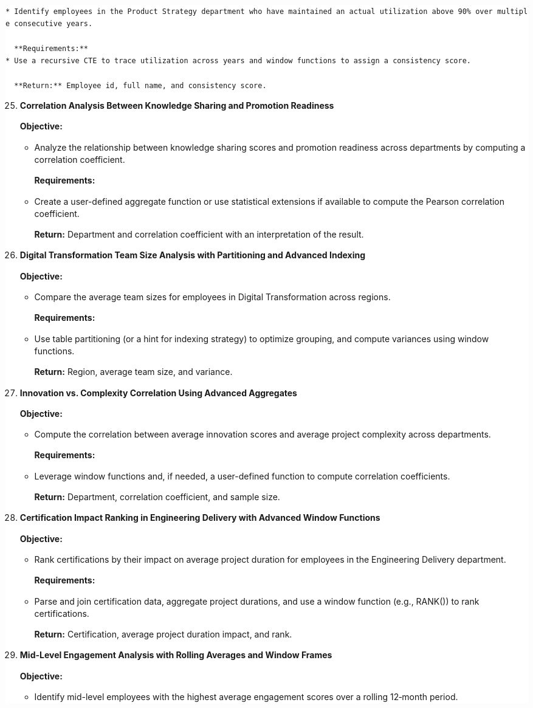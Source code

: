     * Identify employees in the Product Strategy department who have maintained an actual utilization above 90% over multiple consecutive years.

      **Requirements:**
    * Use a recursive CTE to trace utilization across years and window functions to assign a consistency score.

      **Return:** Employee id, full name, and consistency score.
25. **Correlation Analysis Between Knowledge Sharing and Promotion Readiness**

    **Objective:**

    * Analyze the relationship between knowledge sharing scores and promotion readiness across departments by computing a correlation coefficient.

      **Requirements:**
    * Create a user-defined aggregate function or use statistical extensions if available to compute the Pearson correlation coefficient.

      **Return:** Department and correlation coefficient with an interpretation of the result.
26. **Digital Transformation Team Size Analysis with Partitioning and Advanced Indexing**

    **Objective:**

    * Compare the average team sizes for employees in Digital Transformation across regions.

      **Requirements:**
    * Use table partitioning (or a hint for indexing strategy) to optimize grouping, and compute variances using window functions.

      **Return:** Region, average team size, and variance.
27. **Innovation vs. Complexity Correlation Using Advanced Aggregates**

    **Objective:**

    * Compute the correlation between average innovation scores and average project complexity across departments.

      **Requirements:**
    * Leverage window functions and, if needed, a user-defined function to compute correlation coefficients.

      **Return:** Department, correlation coefficient, and sample size.
28. **Certification Impact Ranking in Engineering Delivery with Advanced Window Functions**

    **Objective:**

    * Rank certifications by their impact on average project duration for employees in the Engineering Delivery department.

      **Requirements:**
    * Parse and join certification data, aggregate project durations, and use a window function (e.g., RANK()) to rank certifications.

      **Return:** Certification, average project duration impact, and rank.
29. **Mid-Level Engagement Analysis with Rolling Averages and Window Frames**

    **Objective:**

    * Identify mid-level employees with the highest average engagement scores over a rolling 12‑month period.
